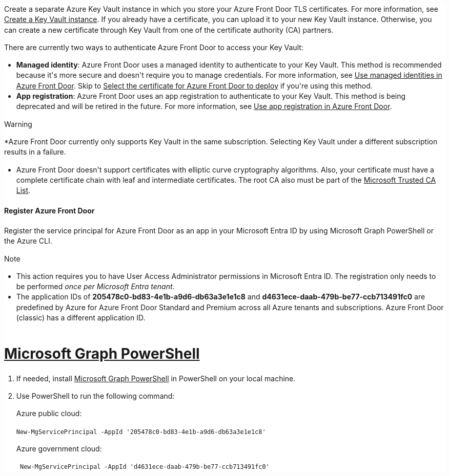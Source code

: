 Create a separate Azure Key Vault instance in which you store your Azure Front Door TLS certificates. For more information, see [Create a Key Vault instance](/azure/key-vault/general/quick-create-portal). If you already have a certificate, you can upload it to your new Key Vault instance. Otherwise, you can create a new certificate through Key Vault from one of the certificate authority (CA) partners.

There are currently two ways to authenticate Azure Front Door to access your Key Vault:

- **Managed identity**: Azure Front Door uses a managed identity to authenticate to your Key Vault. This method is recommended because it's more secure and doesn't require you to manage credentials. For more information, see [Use managed identities in Azure Front Door](../managed-identity.md). Skip to [Select the certificate for Azure Front Door to deploy](#select-the-certificate-for-azure-front-door-to-deploy) if you're using this method.
- **App registration**: Azure Front Door uses an app registration to authenticate to your Key Vault. This method is being deprecated and will be retired in the future. For more information, see [Use app registration in Azure Front Door](#register-azure-front-door).

> [!WARNING]
> *Azure Front Door currently only supports Key Vault in the same subscription. Selecting Key Vault under a different subscription results in a failure.
> * Azure Front Door doesn't support certificates with elliptic curve cryptography algorithms. Also, your certificate must have a complete certificate chain with leaf and intermediate certificates. The root CA also must be part of the [Microsoft Trusted CA List](https://ccadb-public.secure.force.com/microsoft/IncludedCACertificateReportForMSFT).

#### Register Azure Front Door

Register the service principal for Azure Front Door as an app in your Microsoft Entra ID by using Microsoft Graph PowerShell or the Azure CLI.

> [!NOTE]
> * This action requires you to have User Access Administrator permissions in Microsoft Entra ID. The registration only needs to be performed *once per Microsoft Entra tenant*.
> * The application IDs of **205478c0-bd83-4e1b-a9d6-db63a3e1e1c8** and **d4631ece-daab-479b-be77-ccb713491fc0** are predefined by Azure for Azure Front Door Standard and Premium across all Azure tenants and subscriptions. Azure Front Door (classic) has a different application ID.

# [Microsoft Graph PowerShell](#tab/powershell)

1. If needed, install [Microsoft Graph PowerShell](/powershell/microsoftgraph/installation) in PowerShell on your local machine.

1. Use PowerShell to run the following command:

    Azure public cloud:

     ```azurepowershell-interactive
     New-MgServicePrincipal -AppId '205478c0-bd83-4e1b-a9d6-db63a3e1e1c8'
     ```

    Azure government cloud:

    ```azurepowershell-interactive
     New-MgServicePrincipal -AppId 'd4631ece-daab-479b-be77-ccb713491fc0'
     ```
